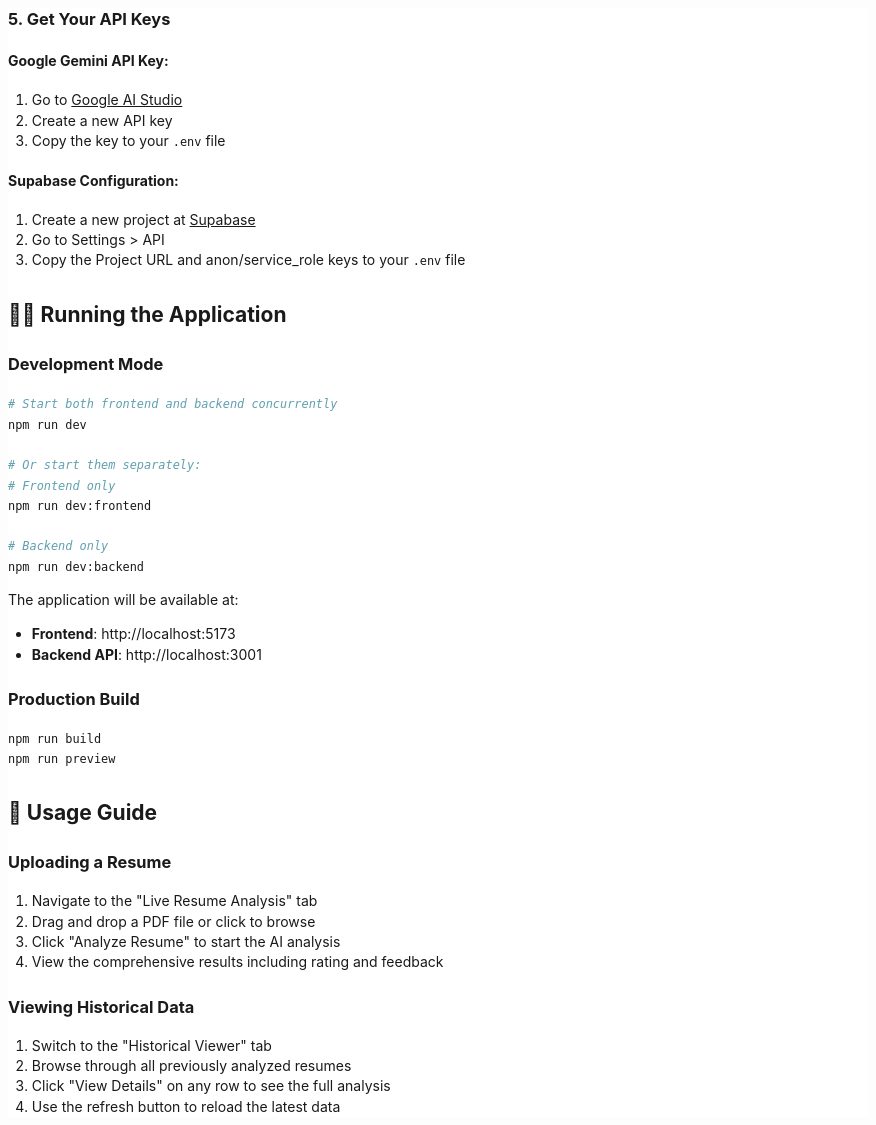 ### 5. Get Your API Keys

#### Google Gemini API Key:
1. Go to [Google AI Studio](https://makersuite.google.com/app/apikey)
2. Create a new API key
3. Copy the key to your `.env` file

#### Supabase Configuration:
1. Create a new project at [Supabase](https://supabase.com)
2. Go to Settings > API
3. Copy the Project URL and anon/service_role keys to your `.env` file

## 🏃‍♂️ Running the Application

### Development Mode
```bash
# Start both frontend and backend concurrently
npm run dev

# Or start them separately:
# Frontend only
npm run dev:frontend

# Backend only
npm run dev:backend
```

The application will be available at:
- **Frontend**: http://localhost:5173
- **Backend API**: http://localhost:3001

### Production Build
```bash
npm run build
npm run preview
```

## 📱 Usage Guide

### Uploading a Resume
1. Navigate to the "Live Resume Analysis" tab
2. Drag and drop a PDF file or click to browse
3. Click "Analyze Resume" to start the AI analysis
4. View the comprehensive results including rating and feedback

### Viewing Historical Data
1. Switch to the "Historical Viewer" tab
2. Browse through all previously analyzed resumes
3. Click "View Details" on any row to see the full analysis
4. Use the refresh button to reload the latest data

